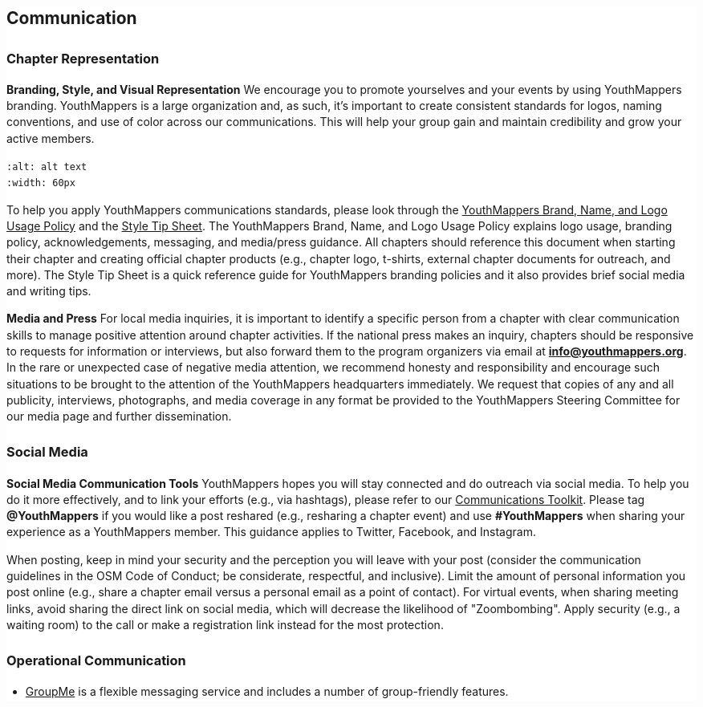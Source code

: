 ## Communication 
### Chapter Representation 
**Branding, Style, and Visual Representation**
We encourage you to promote yourselves and your events by using YouthMappers branding. YouthMappers is a large organization and, as such, it’s important to create consistent standards for logos, naming conventions, and use of color across our communications. This will help your group gain and maintain credibility and grow your active members. 

```{image} Module6_Static/6.11.png
:alt: alt text
:width: 60px
```

To help you apply YouthMappers communications standards, please look through the  [YouthMappers Brand, Name, and Logo Usage Policy](https://docs.google.com/document/d/15CD-5yTIWF0mniuxhZ49i8XQQYjMYauMynGPirQuebk/edit?tab=t.0) and the [Style Tip Sheet](https://docs.google.com/document/d/1r04mPBlqynF3WBJNRCgmioEnT7JiZpb-axmElAFOfWs/edit?tab=t.0#heading=h.gjdgxs). The YouthMappers Brand, Name, and Logo Usage Policy explains logo usage, branding policy, acknowledgements, messaging, and media/press guidance. All chapters should reference this document when starting their chapter and creating official chapter products (e.g., chapter logo, t-shirts, external chapter documents for outreach, and more). The Style Tip Sheet is a quick reference guide for YouthMappers branding policies and it also provides brief social media and writing tips. 

**Media and Press**
For local media inquiries, it is important to identify a specific person from a chapter with clear communication skills to manage positive attention around chapter activities. If the national press makes an inquiry, chapters should be responsive to requests for information or interviews, but also forward them to the program organizers via email at **info@youthmappers.org**. In the rare or unexpected case of negative media attention, we recommend honesty and responsibility and encourage such situations to be brought to the attention of the YouthMappers headquarters immediately. We request that copies of any and all publicity, interviews, photographs, and media coverage in any format be provided to the YouthMappers Steering Committee for our media page and further dissemination.

### Social Media 
**Social Media Communication Tools**
YouthMappers hopes you will stay connected and do outreach via social media. To help you do it more effectively, and to link your efforts (e.g., via hashtags), please refer to our [Communications Toolkit](https://sites.google.com/view/youthmapperswiki/chapter-resources/communications-toolkit?authuser=0). Please tag **@YouthMappers** if you would like a post reshared (e.g., resharing a chapter event) and use **#YouthMappers** when sharing your experience as a YouthMappers member. This guidance applies to Twitter, Facebook, and Instagram.

When posting, keep in mind your security and the perception you will leave with your post (consider the communication guidelines in the OSM Code of Conduct; be considerate, respectful, and inclusive). Limit the amount of personal information you post online (e.g., share a chapter email versus a personal email as a point of contact). For virtual events, when sharing meeting links, avoid sharing the direct link on social media, which will decrease the likelihood of "Zoombombing". Apply security (e.g., a waiting room) to the call or make a registration link instead for the most protection.

### Operational Communication 
- [GroupMe](https://groupme.com/) is a flexible messaging service and includes a number of group-friendly features.
